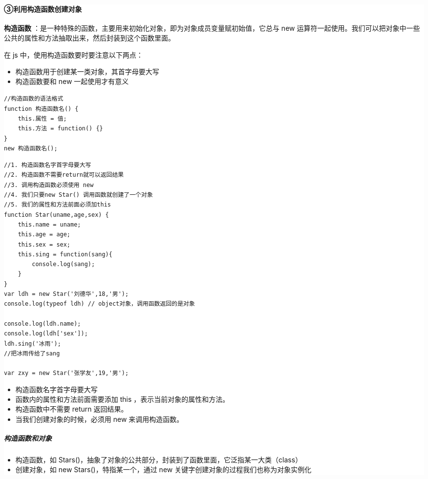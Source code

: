 #### [](https://blog.csdn.net/Augenstern_QXL/article/details/119250137)③利用构造函数创建对象

**构造函数** ：是一种特殊的函数，主要用来初始化对象，即为对象成员变量赋初始值，它总与 new 运算符一起使用。我们可以把对象中一些公共的属性和方法抽取出来，然后封装到这个函数里面。

在 js 中，使用构造函数要时要注意以下两点：

*   构造函数用于创建某一类对象，其首字母要大写
*   构造函数要和 new 一起使用才有意义

```
//构造函数的语法格式
function 构造函数名() {
    this.属性 = 值;
    this.方法 = function() {}
}
new 构造函数名();

```

```
//1. 构造函数名字首字母要大写
//2. 构造函数不需要return就可以返回结果
//3. 调用构造函数必须使用 new
//4. 我们只要new Star() 调用函数就创建了一个对象
//5. 我们的属性和方法前面必须加this
function Star(uname,age,sex) {
    this.name = uname;
    this.age = age;
    this.sex = sex;
    this.sing = function(sang){
        console.log(sang);
    }
}
var ldh = new Star('刘德华',18,'男');
console.log(typeof ldh) // object对象，调用函数返回的是对象

console.log(ldh.name);
console.log(ldh['sex']);
ldh.sing('冰雨');
//把冰雨传给了sang

var zxy = new Star('张学友',19,'男');

```

*   构造函数名字首字母要大写
*   函数内的属性和方法前面需要添加 this ，表示当前对象的属性和方法。
*   构造函数中不需要 return 返回结果。
*   当我们创建对象的时候，必须用 new 来调用构造函数。

##### [](https://blog.csdn.net/Augenstern_QXL/article/details/119250137)构造函数和对象

*   构造函数，如 Stars()，抽象了对象的公共部分，封装到了函数里面，它泛指某一大类（class）
*   创建对象，如 new Stars()，特指某一个，通过 new 关键字创建对象的过程我们也称为对象实例化
